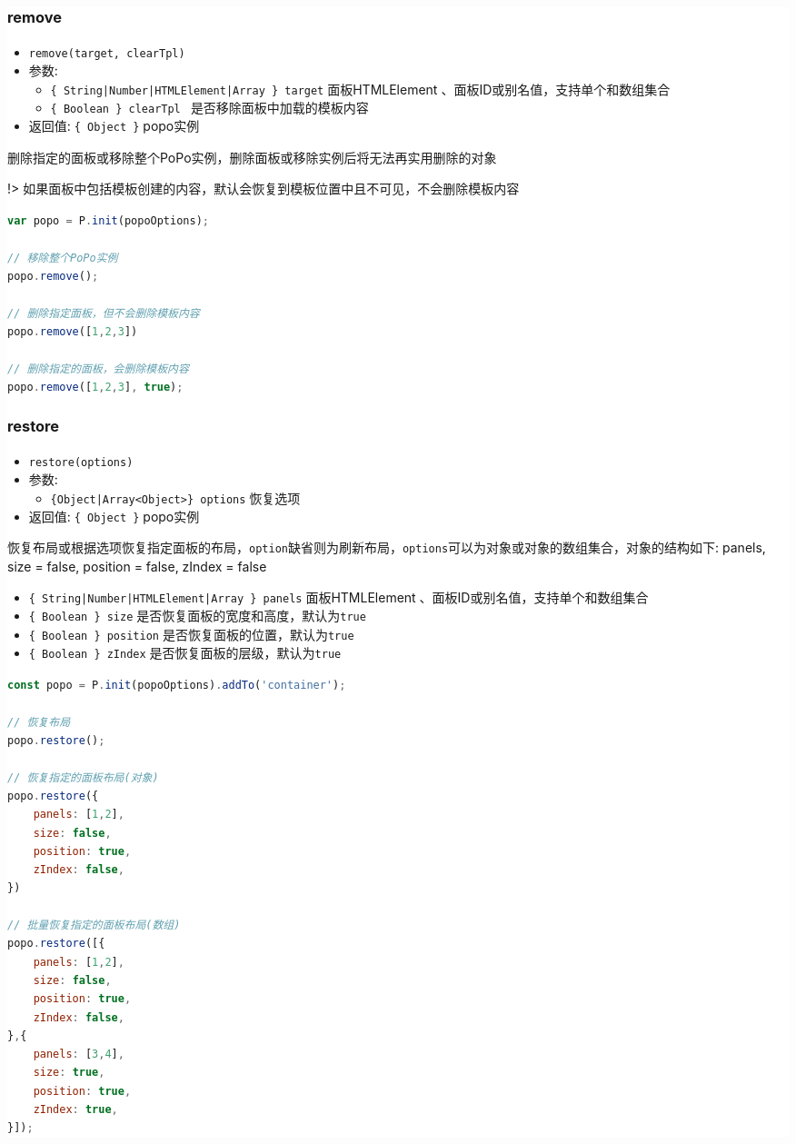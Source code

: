 ### remove

- `remove(target, clearTpl)`
- 参数:
  - `{ String|Number|HTMLElement|Array } target` 面板HTMLElement 、面板ID或别名值，支持单个和数组集合
  - `{ Boolean } clearTpl ` 是否移除面板中加载的模板内容
- 返回值: `{ Object }` popo实例

删除指定的面板或移除整个PoPo实例，删除面板或移除实例后将无法再实用删除的对象

!> 如果面板中包括模板创建的内容，默认会恢复到模板位置中且不可见，不会删除模板内容

```js
var popo = P.init(popoOptions);

// 移除整个PoPo实例
popo.remove();

// 删除指定面板，但不会删除模板内容
popo.remove([1,2,3])

// 删除指定的面板，会删除模板内容
popo.remove([1,2,3], true);

```

### restore

- `restore(options)`
- 参数:
  - `{Object|Array<Object>} options` 恢复选项
- 返回值: `{ Object }` popo实例

恢复布局或根据选项恢复指定面板的布局，`option`缺省则为刷新布局，`options`可以为对象或对象的数组集合，对象的结构如下:
panels, size = false, position = false, zIndex = false

- `{ String|Number|HTMLElement|Array } panels` 面板HTMLElement 、面板ID或别名值，支持单个和数组集合
- `{ Boolean } size` 是否恢复面板的宽度和高度，默认为`true`
- `{ Boolean } position` 是否恢复面板的位置，默认为`true`
- `{ Boolean } zIndex` 是否恢复面板的层级，默认为`true`

```js
const popo = P.init(popoOptions).addTo('container');

// 恢复布局
popo.restore();

// 恢复指定的面板布局(对象)
popo.restore({
    panels: [1,2],
    size: false,
    position: true,
    zIndex: false,
})

// 批量恢复指定的面板布局(数组)
popo.restore([{
    panels: [1,2],
    size: false,
    position: true,
    zIndex: false,
},{
    panels: [3,4],
    size: true,
    position: true,
    zIndex: true,
}]);
```

[1]: https://en.wikipedia.org/wiki/Holy_Grail_(web_design)